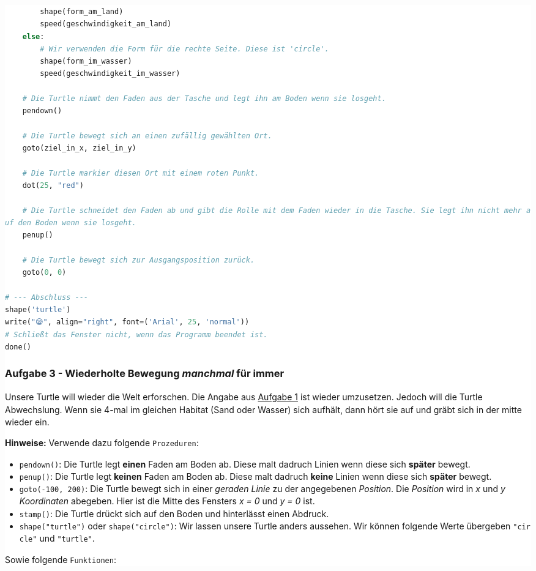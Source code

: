 ```python
        shape(form_am_land) 
        speed(geschwindigkeit_am_land)
    else:
        # Wir verwenden die Form für die rechte Seite. Diese ist 'circle'.
        shape(form_im_wasser) 
        speed(geschwindigkeit_im_wasser)

    # Die Turtle nimmt den Faden aus der Tasche und legt ihn am Boden wenn sie losgeht.
    pendown()

    # Die Turtle bewegt sich an einen zufällig gewählten Ort.
    goto(ziel_in_x, ziel_in_y)

    # Die Turtle markier diesen Ort mit einem roten Punkt.
    dot(25, "red")

    # Die Turtle schneidet den Faden ab und gibt die Rolle mit dem Faden wieder in die Tasche. Sie legt ihn nicht mehr auf den Boden wenn sie losgeht.
    penup()

    # Die Turtle bewegt sich zur Ausgangsposition zurück.
    goto(0, 0)

# --- Abschluss ---
shape('turtle')
write("😪", align="right", font=('Arial', 25, 'normal'))
# Schließt das Fenster nicht, wenn das Programm beendet ist.
done()
```

### Aufgabe 3 - Wiederholte Bewegung *manchmal* für immer
Unsere Turtle will wieder die Welt erforschen. Die Angabe aus [Aufgabe 1](#aufgabe-1---wiederholte-bewegung-für-immer) ist wieder umzusetzen. Jedoch will die Turtle Abwechslung. Wenn sie 4-mal im gleichen Habitat (Sand oder Wasser) sich aufhält, dann hört sie auf und gräbt sich in der mitte wieder ein.

**Hinweise:**
Verwende dazu folgende ``Prozeduren``:

* ``pendown()``: Die Turtle legt **einen** Faden am Boden ab. Diese malt dadruch Linien wenn diese sich **später** bewegt.
* ``penup()``: Die Turtle legt **keinen** Faden am Boden ab. Diese malt dadruch **keine** Linien wenn diese sich **später** bewegt.
* ``goto(-100, 200)``: Die Turtle bewegt sich in einer *geraden Linie* zu der angegebenen *Position*. Die *Position* wird in *x* und *y* *Koordinaten* abegeben. Hier ist die Mitte des Fensters *x = 0* und *y = 0* ist.
* ``stamp()``: Die Turtle drückt sich auf den Boden und hinterlässt einen Abdruck.
* ``shape("turtle")`` oder ``shape("circle")``: Wir lassen unsere Turtle anders aussehen. Wir können folgende Werte übergeben ``"circle"`` und ``"turtle"``. 

Sowie folgende ``Funktionen``:
